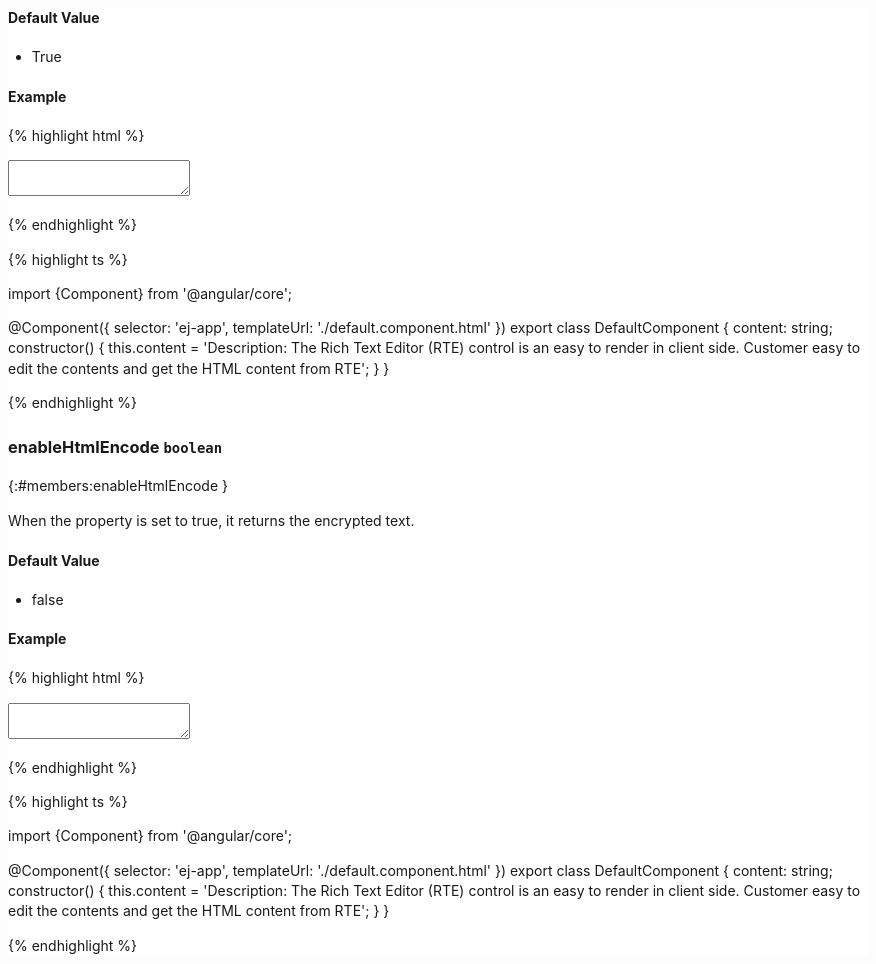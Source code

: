 #### Default Value

* True

#### Example

{% highlight html %}

<textarea ej-rte width="100%" height="300px" [enabled]=true [(value)]="content">
</textarea>

{% endhighlight %}

{% highlight ts %}

import {Component} from '@angular/core';

@Component({
  selector: 'ej-app',
  templateUrl: './default.component.html'
})
export class DefaultComponent {
  content: string;
  constructor() {
      this.content = 'Description: The Rich Text Editor (RTE) control is an easy to render in client side. Customer easy to edit the contents and get the HTML content from RTE';
  }
}

{% endhighlight %}





### enableHtmlEncode  `boolean`
{:#members:enableHtmlEncode }

When the property is set to true, it returns the encrypted text.

#### Default Value

* false

#### Example

{% highlight html %}

<textarea ej-rte width="100%" height="300px" [enableHtmlEncode]=false [(value)]="content">
</textarea>

{% endhighlight %}

{% highlight ts %}

import {Component} from '@angular/core';

@Component({
  selector: 'ej-app',
  templateUrl: './default.component.html'
})
export class DefaultComponent {
  content: string;
  constructor() {
      this.content = 'Description: The Rich Text Editor (RTE) control is an easy to render in client side. Customer easy to edit the contents and get the HTML content from RTE';
  }
}

{% endhighlight %}
